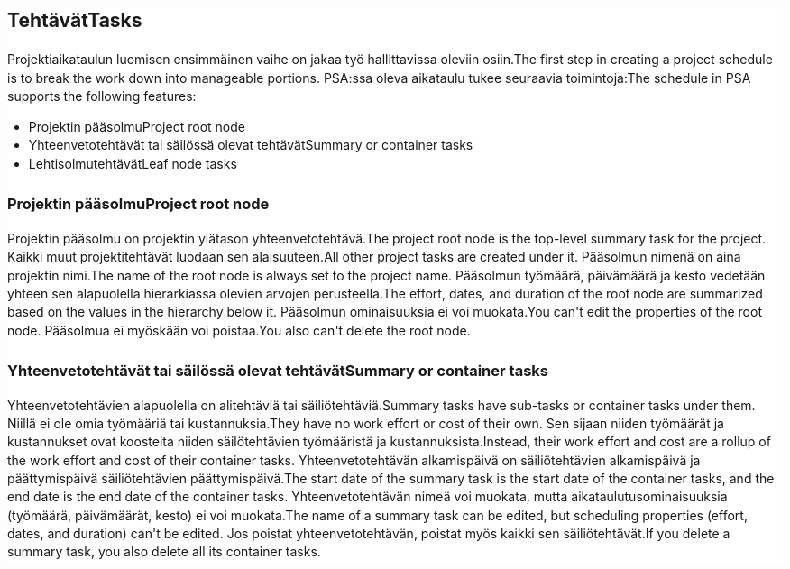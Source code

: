 ## <a name="tasks"></a><span data-ttu-id="fab04-108">Tehtävät</span><span class="sxs-lookup"><span data-stu-id="fab04-108">Tasks</span></span>

<span data-ttu-id="fab04-109">Projektiaikataulun luomisen ensimmäinen vaihe on jakaa työ hallittavissa oleviin osiin.</span><span class="sxs-lookup"><span data-stu-id="fab04-109">The first step in creating a project schedule is to break the work down into manageable portions.</span></span> <span data-ttu-id="fab04-110">PSA:ssa oleva aikataulu tukee seuraavia toimintoja:</span><span class="sxs-lookup"><span data-stu-id="fab04-110">The schedule in PSA supports the following features:</span></span>

- <span data-ttu-id="fab04-111">Projektin pääsolmu</span><span class="sxs-lookup"><span data-stu-id="fab04-111">Project root node</span></span>
- <span data-ttu-id="fab04-112">Yhteenvetotehtävät tai säilössä olevat tehtävät</span><span class="sxs-lookup"><span data-stu-id="fab04-112">Summary or container tasks</span></span>
- <span data-ttu-id="fab04-113">Lehtisolmutehtävät</span><span class="sxs-lookup"><span data-stu-id="fab04-113">Leaf node tasks</span></span>

### <a name="project-root-node"></a><span data-ttu-id="fab04-114">Projektin pääsolmu</span><span class="sxs-lookup"><span data-stu-id="fab04-114">Project root node</span></span>

<span data-ttu-id="fab04-115">Projektin pääsolmu on projektin ylätason yhteenvetotehtävä.</span><span class="sxs-lookup"><span data-stu-id="fab04-115">The project root node is the top-level summary task for the project.</span></span> <span data-ttu-id="fab04-116">Kaikki muut projektitehtävät luodaan sen alaisuuteen.</span><span class="sxs-lookup"><span data-stu-id="fab04-116">All other project tasks are created under it.</span></span> <span data-ttu-id="fab04-117">Pääsolmun nimenä on aina projektin nimi.</span><span class="sxs-lookup"><span data-stu-id="fab04-117">The name of the root node is always set to the project name.</span></span> <span data-ttu-id="fab04-118">Pääsolmun työmäärä, päivämäärä ja kesto vedetään yhteen sen alapuolella hierarkiassa olevien arvojen perusteella.</span><span class="sxs-lookup"><span data-stu-id="fab04-118">The effort, dates, and duration of the root node are summarized based on the values in the hierarchy below it.</span></span> <span data-ttu-id="fab04-119">Pääsolmun ominaisuuksia ei voi muokata.</span><span class="sxs-lookup"><span data-stu-id="fab04-119">You can't edit the properties of the root node.</span></span> <span data-ttu-id="fab04-120">Pääsolmua ei myöskään voi poistaa.</span><span class="sxs-lookup"><span data-stu-id="fab04-120">You also can't delete the root node.</span></span>

### <a name="summary-or-container-tasks"></a><span data-ttu-id="fab04-121">Yhteenvetotehtävät tai säilössä olevat tehtävät</span><span class="sxs-lookup"><span data-stu-id="fab04-121">Summary or container tasks</span></span> 

<span data-ttu-id="fab04-122">Yhteenvetotehtävien alapuolella on alitehtäviä tai säiliötehtäviä.</span><span class="sxs-lookup"><span data-stu-id="fab04-122">Summary tasks have sub-tasks or container tasks under them.</span></span> <span data-ttu-id="fab04-123">Niillä ei ole omia työmääriä tai kustannuksia.</span><span class="sxs-lookup"><span data-stu-id="fab04-123">They have no work effort or cost of their own.</span></span> <span data-ttu-id="fab04-124">Sen sijaan niiden työmäärät ja kustannukset ovat koosteita niiden säilötehtävien työmääristä ja kustannuksista.</span><span class="sxs-lookup"><span data-stu-id="fab04-124">Instead, their work effort and cost are a rollup of the work effort and cost of their container tasks.</span></span> <span data-ttu-id="fab04-125">Yhteenvetotehtävän alkamispäivä on säiliötehtävien alkamispäivä ja päättymispäivä säiliötehtävien päättymispäivä.</span><span class="sxs-lookup"><span data-stu-id="fab04-125">The start date of the summary task is the start date of the container tasks, and the end date is the end date of the container tasks.</span></span> <span data-ttu-id="fab04-126">Yhteenvetotehtävän nimeä voi muokata, mutta aikataulutusominaisuuksia (työmäärä, päivämäärät, kesto) ei voi muokata.</span><span class="sxs-lookup"><span data-stu-id="fab04-126">The name of a summary task can be edited, but scheduling properties (effort, dates, and duration) can't be edited.</span></span> <span data-ttu-id="fab04-127">Jos poistat yhteenvetotehtävän, poistat myös kaikki sen säiliötehtävät.</span><span class="sxs-lookup"><span data-stu-id="fab04-127">If you delete a summary task, you also delete all its container tasks.</span></span>
